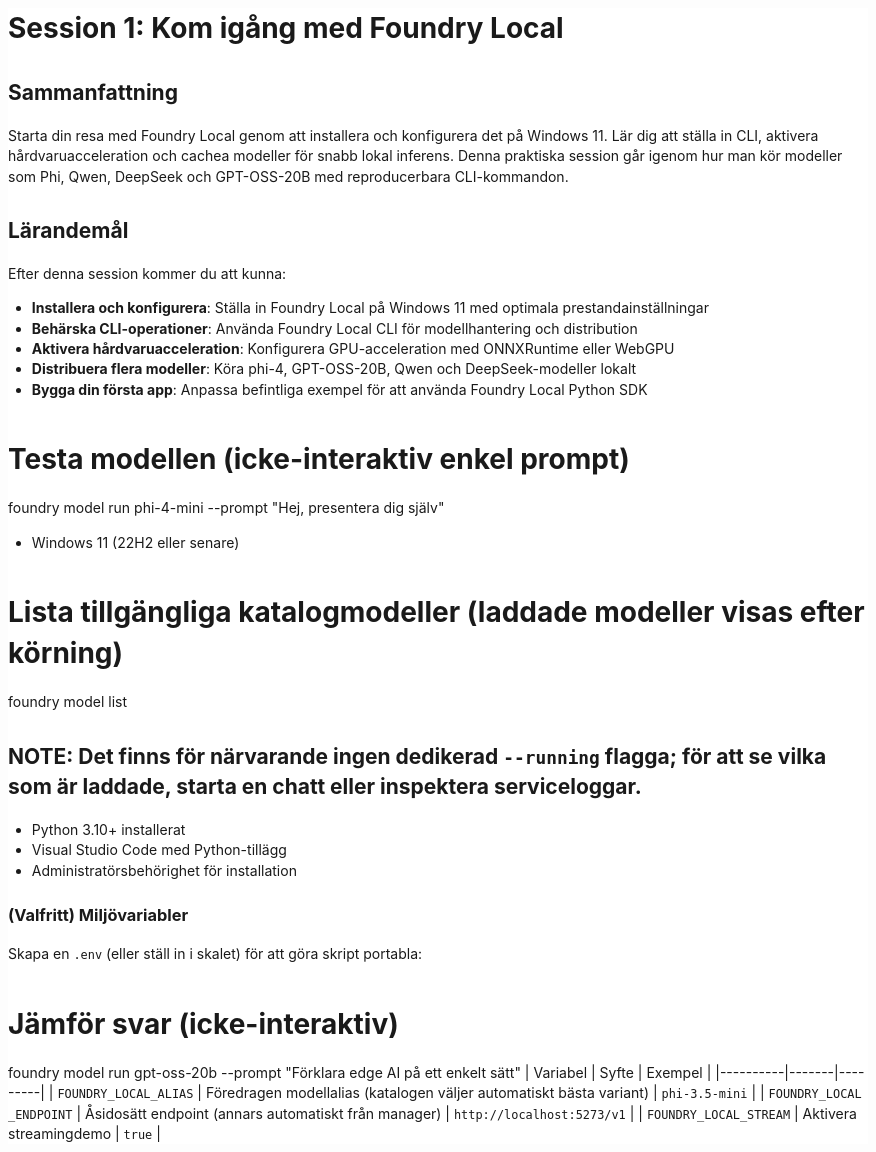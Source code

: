 
# Session 1: Kom igång med Foundry Local

## Sammanfattning

Starta din resa med Foundry Local genom att installera och konfigurera det på Windows 11. Lär dig att ställa in CLI, aktivera hårdvaruacceleration och cachea modeller för snabb lokal inferens. Denna praktiska session går igenom hur man kör modeller som Phi, Qwen, DeepSeek och GPT-OSS-20B med reproducerbara CLI-kommandon.

## Lärandemål

Efter denna session kommer du att kunna:

- **Installera och konfigurera**: Ställa in Foundry Local på Windows 11 med optimala prestandainställningar
- **Behärska CLI-operationer**: Använda Foundry Local CLI för modellhantering och distribution
- **Aktivera hårdvaruacceleration**: Konfigurera GPU-acceleration med ONNXRuntime eller WebGPU
- **Distribuera flera modeller**: Köra phi-4, GPT-OSS-20B, Qwen och DeepSeek-modeller lokalt
- **Bygga din första app**: Anpassa befintliga exempel för att använda Foundry Local Python SDK

# Testa modellen (icke-interaktiv enkel prompt)
foundry model run phi-4-mini --prompt "Hej, presentera dig själv"

- Windows 11 (22H2 eller senare)
# Lista tillgängliga katalogmodeller (laddade modeller visas efter körning)
foundry model list
## NOTE: Det finns för närvarande ingen dedikerad `--running` flagga; för att se vilka som är laddade, starta en chatt eller inspektera serviceloggar.
- Python 3.10+ installerat
- Visual Studio Code med Python-tillägg
- Administratörsbehörighet för installation

### (Valfritt) Miljövariabler

Skapa en `.env` (eller ställ in i skalet) för att göra skript portabla:
# Jämför svar (icke-interaktiv)
foundry model run gpt-oss-20b --prompt "Förklara edge AI på ett enkelt sätt"
| Variabel | Syfte | Exempel |
|----------|-------|---------|
| `FOUNDRY_LOCAL_ALIAS` | Föredragen modellalias (katalogen väljer automatiskt bästa variant) | `phi-3.5-mini` |
| `FOUNDRY_LOCAL_ENDPOINT` | Åsidosätt endpoint (annars automatiskt från manager) | `http://localhost:5273/v1` |
| `FOUNDRY_LOCAL_STREAM` | Aktivera streamingdemo | `true` |

